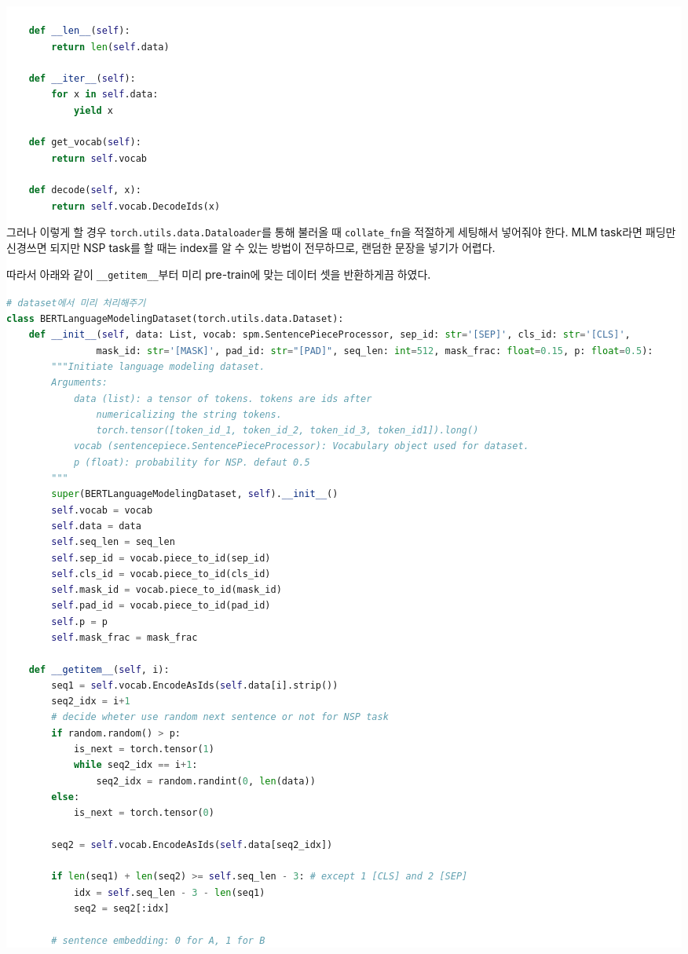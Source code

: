 ```python

    def __len__(self):
        return len(self.data)

    def __iter__(self):
        for x in self.data:
            yield x

    def get_vocab(self):
        return self.vocab

    def decode(self, x):
        return self.vocab.DecodeIds(x)
```

그러나 이렇게 할 경우 `torch.utils.data.Dataloader`를 통해 불러올 때 `collate_fn`을 적절하게 세팅해서 넣어줘야 한다.
MLM task라면 패딩만 신경쓰면 되지만 NSP task를 할 때는 index를 알 수 있는 방법이 전무하므로, 랜덤한 문장을 넣기가 어렵다.

따라서 아래와 같이 `__getitem__`부터 미리 pre-train에 맞는 데이터 셋을 반환하게끔 하였다.

```python
# dataset에서 미리 처리해주기
class BERTLanguageModelingDataset(torch.utils.data.Dataset):
    def __init__(self, data: List, vocab: spm.SentencePieceProcessor, sep_id: str='[SEP]', cls_id: str='[CLS]',
                mask_id: str='[MASK]', pad_id: str="[PAD]", seq_len: int=512, mask_frac: float=0.15, p: float=0.5):
        """Initiate language modeling dataset.
        Arguments:
            data (list): a tensor of tokens. tokens are ids after
                numericalizing the string tokens.
                torch.tensor([token_id_1, token_id_2, token_id_3, token_id1]).long()
            vocab (sentencepiece.SentencePieceProcessor): Vocabulary object used for dataset.
            p (float): probability for NSP. defaut 0.5
        """
        super(BERTLanguageModelingDataset, self).__init__()
        self.vocab = vocab
        self.data = data
        self.seq_len = seq_len
        self.sep_id = vocab.piece_to_id(sep_id)
        self.cls_id = vocab.piece_to_id(cls_id)
        self.mask_id = vocab.piece_to_id(mask_id)
        self.pad_id = vocab.piece_to_id(pad_id)
        self.p = p
        self.mask_frac = mask_frac

    def __getitem__(self, i):
        seq1 = self.vocab.EncodeAsIds(self.data[i].strip())
        seq2_idx = i+1
        # decide wheter use random next sentence or not for NSP task
        if random.random() > p:
            is_next = torch.tensor(1)
            while seq2_idx == i+1:
                seq2_idx = random.randint(0, len(data))
        else:
            is_next = torch.tensor(0)

        seq2 = self.vocab.EncodeAsIds(self.data[seq2_idx])

        if len(seq1) + len(seq2) >= self.seq_len - 3: # except 1 [CLS] and 2 [SEP]
            idx = self.seq_len - 3 - len(seq1)
            seq2 = seq2[:idx]

        # sentence embedding: 0 for A, 1 for B
```